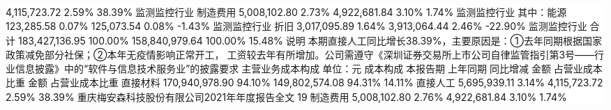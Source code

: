 4,115,723.72
2.59%
38.39%
监测监控行业
制造费用
5,008,102.80
2.73%
4,922,681.84
3.10%
1.74%
监测监控行业
其中：能源
123,285.58
0.07%
125,073.54
0.08%
-1.43%
监测监控行业
折旧
3,017,095.89
1.64%
3,913,064.44
2.46%
-22.90%
监测监控行业
合计
183,427,136.95
100.00%
158,840,979.64
100.00%
15.48%
说明
本期直接人工同比增长38.39%，主要原因是：①去年同期根据国家政策减免部分社保；②本年无疫情影响正常开工，
工资较去年有所增加。公司需遵守《深圳证券交易所上市公司自律监管指引第3号——行业信息披露》中的“软件与信息技术服务业”的披露要求
主营业务成本构成
单位：元
成本构成
本报告期
上年同期
同比增减
金额
占营业成本比重
金额
占营业成本比重
直接材料
170,940,978.90
94.10%
149,802,574.08
94.31%
14.11%
直接人工
5,695,939.11
3.14%
4,115,723.72
2.59%
38.39%
重庆梅安森科技股份有限公司2021年年度报告全文
19
制造费用
5,008,102.80
2.76%
4,922,681.84
3.10%
1.74%